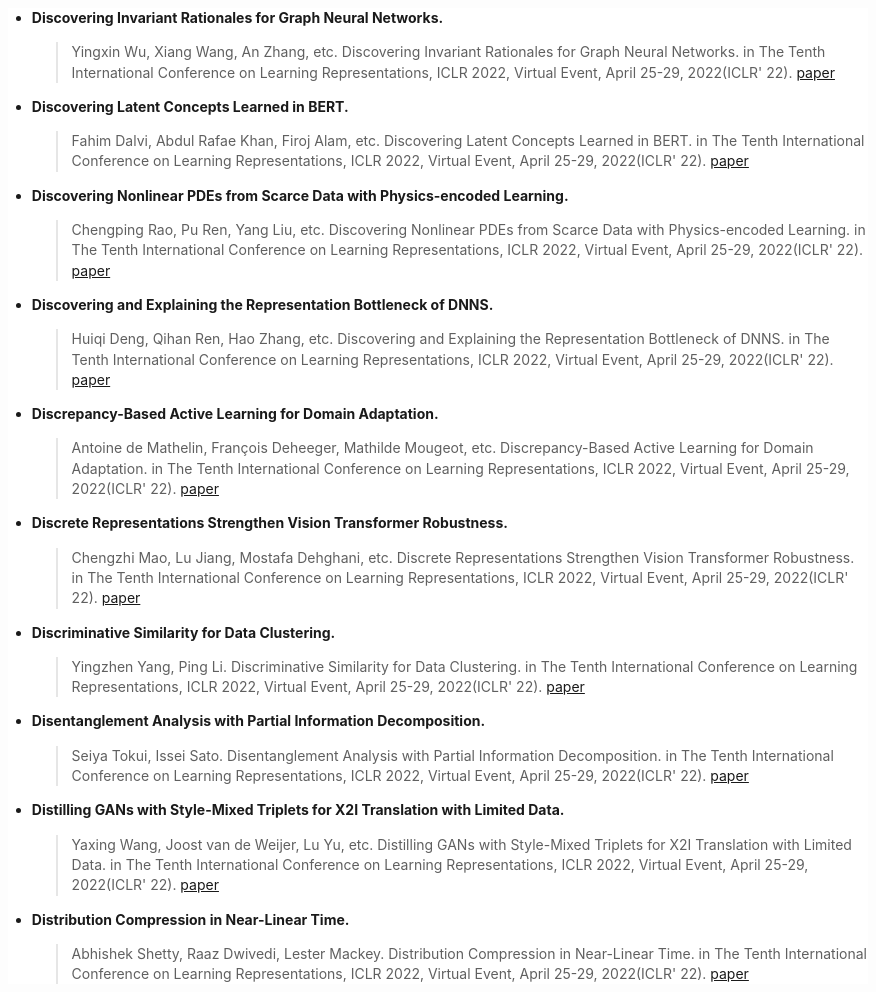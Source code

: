 
- **Discovering Invariant Rationales for Graph Neural Networks.**
    > Yingxin Wu, Xiang Wang, An Zhang, etc. Discovering Invariant Rationales for Graph Neural Networks. in The Tenth International Conference on Learning Representations, ICLR 2022, Virtual Event, April 25-29, 2022(ICLR' 22).  [paper](https://openreview.net/forum?id=hGXij5rfiHw)


- **Discovering Latent Concepts Learned in BERT.**
    > Fahim Dalvi, Abdul Rafae Khan, Firoj Alam, etc. Discovering Latent Concepts Learned in BERT. in The Tenth International Conference on Learning Representations, ICLR 2022, Virtual Event, April 25-29, 2022(ICLR' 22).  [paper](https://openreview.net/forum?id=POTMtpYI1xH)


- **Discovering Nonlinear PDEs from Scarce Data with Physics-encoded Learning.**
    > Chengping Rao, Pu Ren, Yang Liu, etc. Discovering Nonlinear PDEs from Scarce Data with Physics-encoded Learning. in The Tenth International Conference on Learning Representations, ICLR 2022, Virtual Event, April 25-29, 2022(ICLR' 22).  [paper](https://openreview.net/forum?id=Vog_3GXsgmb)


- **Discovering and Explaining the Representation Bottleneck of DNNS.**
    > Huiqi Deng, Qihan Ren, Hao Zhang, etc. Discovering and Explaining the Representation Bottleneck of DNNS. in The Tenth International Conference on Learning Representations, ICLR 2022, Virtual Event, April 25-29, 2022(ICLR' 22).  [paper](https://openreview.net/forum?id=iRCUlgmdfHJ)


- **Discrepancy-Based Active Learning for Domain Adaptation.**
    > Antoine de Mathelin, François Deheeger, Mathilde Mougeot, etc. Discrepancy-Based Active Learning for Domain Adaptation. in The Tenth International Conference on Learning Representations, ICLR 2022, Virtual Event, April 25-29, 2022(ICLR' 22).  [paper](https://openreview.net/forum?id=p98WJxUC3Ca)


- **Discrete Representations Strengthen Vision Transformer Robustness.**
    > Chengzhi Mao, Lu Jiang, Mostafa Dehghani, etc. Discrete Representations Strengthen Vision Transformer Robustness. in The Tenth International Conference on Learning Representations, ICLR 2022, Virtual Event, April 25-29, 2022(ICLR' 22).  [paper](https://openreview.net/forum?id=8hWs60AZcWk)


- **Discriminative Similarity for Data Clustering.**
    > Yingzhen Yang, Ping Li. Discriminative Similarity for Data Clustering. in The Tenth International Conference on Learning Representations, ICLR 2022, Virtual Event, April 25-29, 2022(ICLR' 22).  [paper](https://openreview.net/forum?id=kj0_45Y4r9i)


- **Disentanglement Analysis with Partial Information Decomposition.**
    > Seiya Tokui, Issei Sato. Disentanglement Analysis with Partial Information Decomposition. in The Tenth International Conference on Learning Representations, ICLR 2022, Virtual Event, April 25-29, 2022(ICLR' 22).  [paper](https://openreview.net/forum?id=pETy-HVvGtt)


- **Distilling GANs with Style-Mixed Triplets for X2I Translation with Limited Data.**
    > Yaxing Wang, Joost van de Weijer, Lu Yu, etc. Distilling GANs with Style-Mixed Triplets for X2I Translation with Limited Data. in The Tenth International Conference on Learning Representations, ICLR 2022, Virtual Event, April 25-29, 2022(ICLR' 22).  [paper](https://openreview.net/forum?id=QjOQkpzKbNk)


- **Distribution Compression in Near-Linear Time.**
    > Abhishek Shetty, Raaz Dwivedi, Lester Mackey. Distribution Compression in Near-Linear Time. in The Tenth International Conference on Learning Representations, ICLR 2022, Virtual Event, April 25-29, 2022(ICLR' 22).  [paper](https://openreview.net/forum?id=lzupY5zjaU9)
